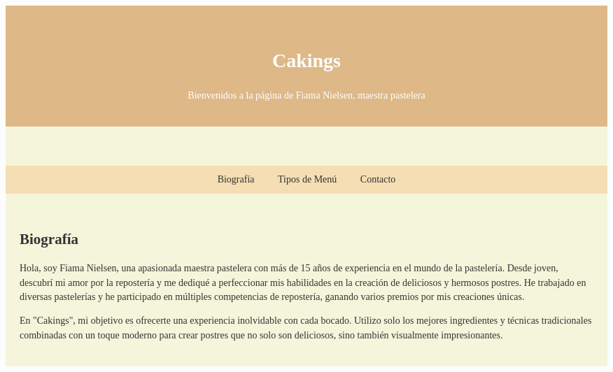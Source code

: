 <!DOCTYPE html>
<html lang="es">
<head>
    <meta charset="UTF-8">
    <meta name="viewport" content="width=device-width, initial-scale=1.0">
    <title>Cakings - Fiama Nielsen</title>
    <style>
        body {
            font-family: 'Times New Roman', Times, serif;
            background-color: #f5f5dc;
            color: #333;
            margin: 0;
            padding: 0;
        }
        header {
            background-color: #deb887;
            color: #fff;
            padding: 20px;
            text-align: center;
        }
        nav {
            background-color: #f5deb3;
            padding: 10px;
            text-align: center;
        }
        nav a {
            margin: 0 15px;
            text-decoration: none;
            color: #333;
        }
        section {
            padding: 20px;
        }
        footer {
            background-color: #deb887;
            color: #fff;
            text-align: center;
            padding: 10px;
            position: fixed;
            width: 100%;
            bottom: 0;
        }
    </style>
</head>
<body>
    <header>
        <h1>Cakings</h1>
        <p>Bienvenidos a la página de Fiama Nielsen, maestra pastelera</p>
    </header>
    <nav>
        <a href="#biografia">Biografía</a>
        <a href="#menu">Tipos de Menú</a>
        <a href="#contacto">Contacto</a>
    </nav>
    <section id="biografia">
        <h2>Biografía</h2>
        <p>Hola, soy Fiama Nielsen, una apasionada maestra pastelera con más de 15 años de experiencia en el mundo de la pastelería. Desde joven, descubrí mi amor por la repostería y me dediqué a perfeccionar mis habilidades en la creación de deliciosos y hermosos postres. He trabajado en diversas pastelerías y he participado en múltiples competencias de repostería, ganando varios premios por mis creaciones únicas.</p>
        <p>En "Cakings", mi objetivo es ofrecerte una experiencia inolvidable con cada bocado. Utilizo solo los mejores ingredientes y técnicas tradicionales combinadas con un toque moderno para crear postres que no solo son deliciosos, sino también visualmente impresionantes.</p>
